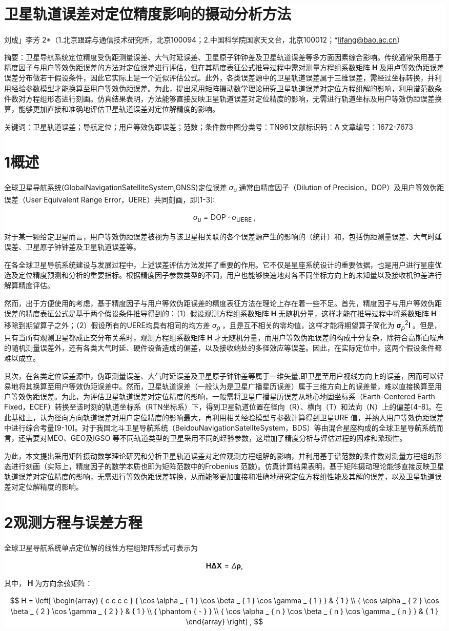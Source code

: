 # 卫星轨道误差对定位精度影响的摄动分析方法

刘成」李芳 2\*（1.北京跟踪与通信技术研究所，北京100094；2.中国科学院国家天文台，北京100012；\*lifang@bao.ac.cn）

摘要：卫星导航系统定位精度受伪距测量误差、大气时延误差、卫星原子钟钟差及卫星轨道误差等多方面因素综合影响。传统通常采用基于精度因子与用户等效伪距误差的方法对定位误差进行评估，但在其精度表征公式推导过程中需对测量方程组系数矩阵 $\pmb { H }$ 及用卢等效伪距误差误差分布做若干假设条件，因此它实际上是一个近似评估公式。此外，各类误差源中的卫星轨道误差属于三维误差，需经过坐标转换，并利用经验参数模型才能换算至用户等效伪距误差。为此，提出采用矩阵摄动数学理论研究卫星轨道误差对定位方程组解的影响，利用谱范数条件数对方程组形态进行刻画。仿真结果表明，方法能够直接反映卫星轨道误差对定位精度的影响，无需进行轨道坐标及用户等效伪距误差换算，能够更加直接和准确地评估卫星轨道误差对定位解精度的影响。

关键词：卫星轨道误差；导航定位；用户等效伪距误差；范数；条件数中图分类号：TN961文献标识码：A 文章编号：1672-7673

# 1概述

全球卫星导航系统(GlobalNavigationSatelliteSystem,GNSS)定位误差 $\sigma _ { u }$ 通常由精度因子（Dilution of Precision，DOP）及用户等效伪距误差（User Equivalent Range Error，UERE）共同刻画，即[1-3]:

$$
\sigma _ { u } = \mathrm { D O P } \cdot \sigma _ { \mathrm { U E R E } } \ ,
$$

对于某一颗给定卫星而言，用户等效伪距误差被视为与该卫星相关联的各个误差源产生的影响的（统计）和，包括伪距测量误差、大气时延误差、卫星原子钟钟差及卫星轨道误差等。

在各全球卫星导航系统建设与发展过程中，上述误差评估方法发挥了重要的作用。它不仅是星座系统设计的重要依据，也是用户进行星座优选及定位精度预测和分析的重要指标。根据精度因子参数类型的不同，用户也能够快速地对各不同坐标方向上的未知量以及接收机钟差进行解算精度评估。

然而，出于方便使用的考虑，基于精度因子与用户等效伪距误差的精度表征方法在理论上存在着一些不足。首先，精度因子与用户等效伪距误差的精度表征公式是基于两个假设条件推导得到的：（1）假设观测方程组系数矩阵 $\pmb { H }$ 无随机分量，这样才能在推导过程中将系数矩阵 $\pmb { H }$ 移除到期望算子之外；（2）假设所有的UERE均具有相同的均方差 $\sigma _ { \rho }$ ，且是互不相关的零均值，这样才能将期望算子简化为 $\boldsymbol { \sigma } _ { \rho } ^ { 2 } \boldsymbol { I }$ 。但是，只有当所有观测卫星都成正交分布关系时，观测方程组系数矩阵 $\pmb { H }$ 才无随机分量，而用户等效伪距误差的构成十分复杂，除符合高斯白噪声的随机测量误差外，还有各类大气时延、硬件设备造成的偏差，以及接收端处的多径效应等误差。因此，在实际定位中，这两个假设条件都难以成立。

其次，在各类定位误差源中，伪距测量误差、大气时延误差及卫星原子钟钟差等属于一维矢量,即卫星至用户视线方向上的误差，因而可以轻易地将其换算至用户等效伪距误差中。然而，卫星轨道误差（一般认为是卫星广播星历误差）属于三维方向上的误差量，难以直接换算至用户等效伪距误差。为此，为评估卫星轨道误差对定位精度的影响，一般需将卫星广播星历误差从地心地固坐标系（Earth-Centered Earth Fixed，ECEF）转换至该时刻的轨道坐标系（RTN坐标系）下，得到卫星轨道位置在径向（R）、横向（T）和法向（N）上的偏差[4-8]。在此基础上，认为径向方向轨道误差对用户定位精度的影响最大，再利用相关经验模型与参数计算得到卫星URE 值，并纳入用户等效伪距误差中进行综合考量[9-10]。对于我国北斗卫星导航系统（BeidouNavigationSatellteSystem，BDS）等由混合星座构成的全球卫星导航系统而言，还需要对MEO、GEO及IGSO 等不同轨道类型的卫星采用不同的经验参数，这增加了精度分析与评估过程的困难和繁琐性。

为此，本文提出采用矩阵摄动数学理论研究和分析卫星轨道误差对定位观测方程组解的影响，并利用基于谱范数的条件数对测量方程组的形态进行刻画（实际上，精度因子的数学本质也即为矩阵范数中的Frobenius 范数)。仿真计算结果表明，基于矩阵摄动理论能够直接反映卫星轨道误差对定位精度的影响，无需进行等效伪距误差转换，从而能够更加直接和准确地研究定位方程组性能及其解的误差，以及卫星轨道误差对定位解精度的影响。

# 2观测方程与误差方程

全球卫星导航系统单点定位解的线性方程组矩阵形式可表示为

$$
\pmb { H \Delta X } = \Delta \pmb { \rho } ,
$$

其中， $\pmb { H }$ 为方向余弦矩阵：

$$
H = \left[ \begin{array} { c c c c } { \cos \alpha _ { 1 } \cos \beta _ { 1 } \cos \gamma _ { 1 } } & { 1 } \\ { \cos \alpha _ { 2 } \cos \beta _ { 2 } \cos \gamma _ { 2 } } & { 1 } \\ { \phantom { - } } \\ { \cos \alpha _ { n } \cos \beta _ { n } \cos \gamma _ { n } } & { 1 } \end{array} \right] ,
$$
